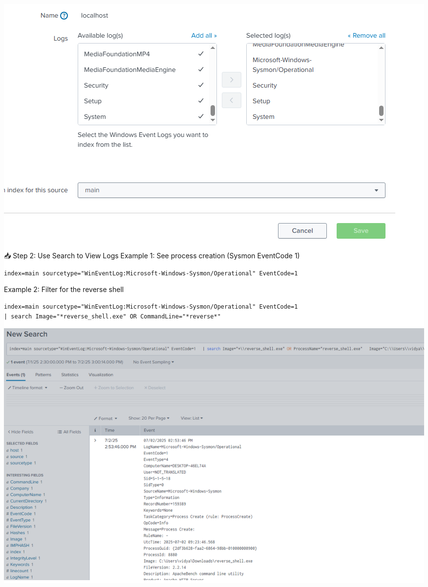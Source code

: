 ![alt text](Screenshots/05_splunk_data_added.png)

📥 Step 2: Use Search to View Logs
Example 1: See process creation (Sysmon EventCode 1)
```spl
index=main sourcetype="WinEventLog:Microsoft-Windows-Sysmon/Operational" EventCode=1
```
Example 2: Filter for the reverse shell
```spl
index=main sourcetype="WinEventLog:Microsoft-Windows-Sysmon/Operational" EventCode=1 
| search Image="*reverse_shell.exe" OR CommandLine="*reverse*"
```
![alt text](Screenshots/06_splunk_query.png)
